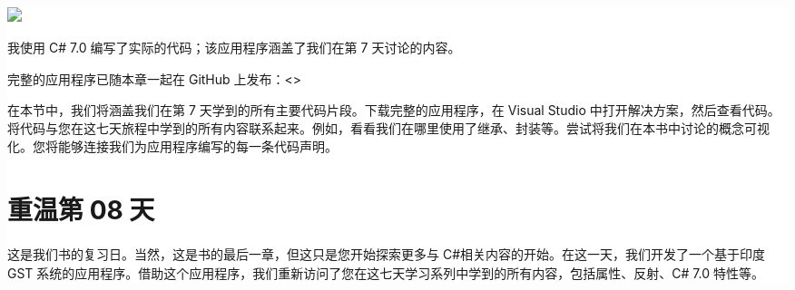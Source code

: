 ![](https://github.com/OpenDocCN/freelearn-csharp-zh/raw/master/docs/lrn-cs-7d/img/00130.jpeg)

我使用 C# 7.0 编写了实际的代码；该应用程序涵盖了我们在第 7 天讨论的内容。

完整的应用程序已随本章一起在 GitHub 上发布：<<Link>>

在本节中，我们将涵盖我们在第 7 天学到的所有主要代码片段。下载完整的应用程序，在 Visual Studio 中打开解决方案，然后查看代码。将代码与您在这七天旅程中学到的所有内容联系起来。例如，看看我们在哪里使用了继承、封装等。尝试将我们在本书中讨论的概念可视化。您将能够连接我们为应用程序编写的每一条代码声明。

# 重温第 08 天

这是我们书的复习日。当然，这是书的最后一章，但这只是您开始探索更多与 C#相关内容的开始。在这一天，我们开发了一个基于印度 GST 系统的应用程序。借助这个应用程序，我们重新访问了您在这七天学习系列中学到的所有内容，包括属性、反射、C# 7.0 特性等。
